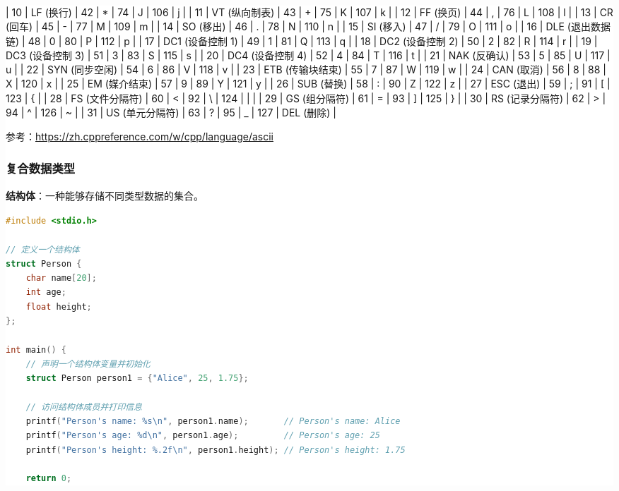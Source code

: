 | 10   | LF (换行)        | 42   | \*     | 74   | J    | 106  | j          |
| 11   | VT (纵向制表)    | 43   | +      | 75   | K    | 107  | k          |
| 12   | FF (换页)        | 44   | ,      | 76   | L    | 108  | l          |
| 13   | CR (回车)        | 45   | -      | 77   | M    | 109  | m          |
| 14   | SO (移出)        | 46   | .      | 78   | N    | 110  | n          |
| 15   | SI (移入)        | 47   | /      | 79   | O    | 111  | o          |
| 16   | DLE (退出数据链) | 48   | 0      | 80   | P    | 112  | p          |
| 17   | DC1 (设备控制 1) | 49   | 1      | 81   | Q    | 113  | q          |
| 18   | DC2 (设备控制 2) | 50   | 2      | 82   | R    | 114  | r          |
| 19   | DC3 (设备控制 3) | 51   | 3      | 83   | S    | 115  | s          |
| 20   | DC4 (设备控制 4) | 52   | 4      | 84   | T    | 116  | t          |
| 21   | NAK (反确认)     | 53   | 5      | 85   | U    | 117  | u          |
| 22   | SYN (同步空闲)   | 54   | 6      | 86   | V    | 118  | v          |
| 23   | ETB (传输块结束) | 55   | 7      | 87   | W    | 119  | w          |
| 24   | CAN (取消)       | 56   | 8      | 88   | X    | 120  | x          |
| 25   | EM (媒介结束)    | 57   | 9      | 89   | Y    | 121  | y          |
| 26   | SUB (替换)       | 58   | :      | 90   | Z    | 122  | z          |
| 27   | ESC (退出)       | 59   | ;      | 91   | [    | 123  | {          |
| 28   | FS (文件分隔符)  | 60   | <      | 92   | \    | 124  | \|         |
| 29   | GS (组分隔符)    | 61   | =      | 93   | ]    | 125  | }          |
| 30   | RS (记录分隔符)  | 62   | >      | 94   | ^    | 126  | ~          |
| 31   | US (单元分隔符)  | 63   | ?      | 95   | \_   | 127  | DEL (删除) |

参考：https://zh.cppreference.com/w/cpp/language/ascii

### 复合数据类型

**结构体**：一种能够存储不同类型数据的集合。

```c
#include <stdio.h>

// 定义一个结构体
struct Person {
    char name[20];
    int age;
    float height;
};

int main() {
    // 声明一个结构体变量并初始化
    struct Person person1 = {"Alice", 25, 1.75};

    // 访问结构体成员并打印信息
    printf("Person's name: %s\n", person1.name);       // Person's name: Alice
    printf("Person's age: %d\n", person1.age);         // Person's age: 25
    printf("Person's height: %.2f\n", person1.height); // Person's height: 1.75

    return 0;
```